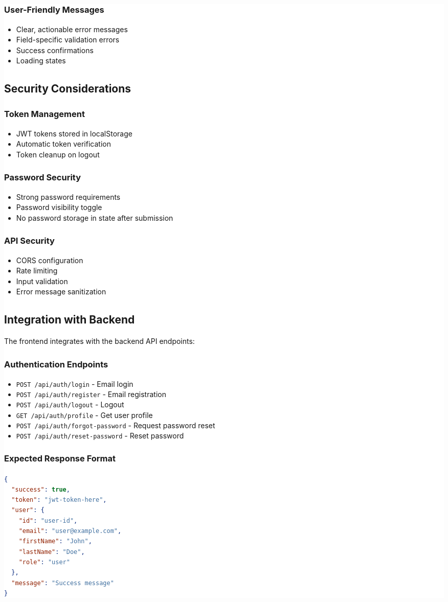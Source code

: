 ### User-Friendly Messages
- Clear, actionable error messages
- Field-specific validation errors
- Success confirmations
- Loading states

## Security Considerations

### Token Management
- JWT tokens stored in localStorage
- Automatic token verification
- Token cleanup on logout

### Password Security
- Strong password requirements
- Password visibility toggle
- No password storage in state after submission

### API Security
- CORS configuration
- Rate limiting
- Input validation
- Error message sanitization

## Integration with Backend

The frontend integrates with the backend API endpoints:

### Authentication Endpoints
- `POST /api/auth/login` - Email login
- `POST /api/auth/register` - Email registration
- `POST /api/auth/logout` - Logout
- `GET /api/auth/profile` - Get user profile
- `POST /api/auth/forgot-password` - Request password reset
- `POST /api/auth/reset-password` - Reset password

### Expected Response Format
```json
{
  "success": true,
  "token": "jwt-token-here",
  "user": {
    "id": "user-id",
    "email": "user@example.com",
    "firstName": "John",
    "lastName": "Doe",
    "role": "user"
  },
  "message": "Success message"
}
```
